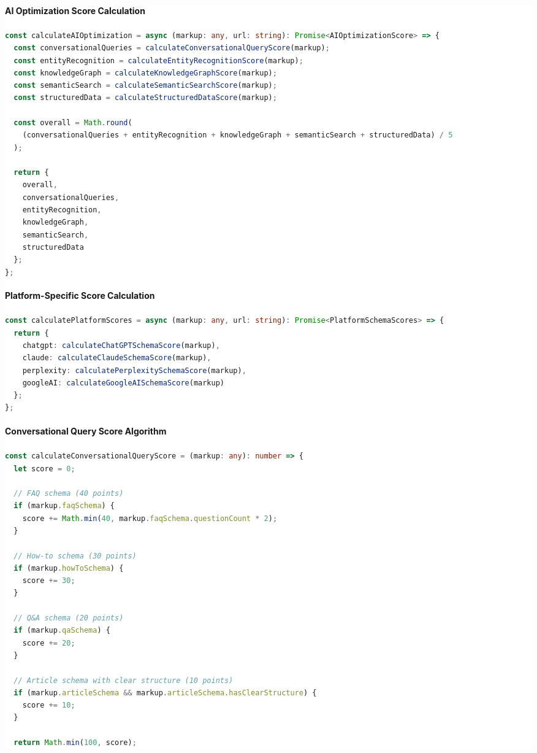 #### AI Optimization Score Calculation
```typescript
const calculateAIOptimization = async (markup: any, url: string): Promise<AIOptimizationScore> => {
  const conversationalQueries = calculateConversationalQueryScore(markup);
  const entityRecognition = calculateEntityRecognitionScore(markup);
  const knowledgeGraph = calculateKnowledgeGraphScore(markup);
  const semanticSearch = calculateSemanticSearchScore(markup);
  const structuredData = calculateStructuredDataScore(markup);

  const overall = Math.round(
    (conversationalQueries + entityRecognition + knowledgeGraph + semanticSearch + structuredData) / 5
  );

  return {
    overall,
    conversationalQueries,
    entityRecognition,
    knowledgeGraph,
    semanticSearch,
    structuredData
  };
};
```

#### Platform-Specific Score Calculation
```typescript
const calculatePlatformScores = async (markup: any, url: string): Promise<PlatformSchemaScores> => {
  return {
    chatgpt: calculateChatGPTSchemaScore(markup),
    claude: calculateClaudeSchemaScore(markup),
    perplexity: calculatePerplexitySchemaScore(markup),
    googleAI: calculateGoogleAISchemaScore(markup)
  };
};
```

#### Conversational Query Score Algorithm
```typescript
const calculateConversationalQueryScore = (markup: any): number => {
  let score = 0;
  
  // FAQ schema (40 points)
  if (markup.faqSchema) {
    score += Math.min(40, markup.faqSchema.questionCount * 2);
  }
  
  // How-to schema (30 points)
  if (markup.howToSchema) {
    score += 30;
  }
  
  // Q&A schema (20 points)
  if (markup.qaSchema) {
    score += 20;
  }
  
  // Article schema with clear structure (10 points)
  if (markup.articleSchema && markup.articleSchema.hasClearStructure) {
    score += 10;
  }
  
  return Math.min(100, score);
```